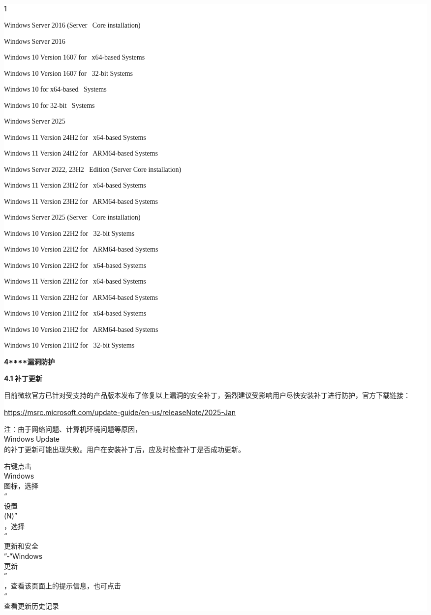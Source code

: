 1</span></p><p style="text-align:left;line-height: 125%;"><span style="font-size: 14px;font-family:微软雅黑, &#34;Microsoft YaHei&#34;;">Windows Server 2016 (Server   Core installation)</span></p><p style="text-align:left;line-height: 125%;"><span style="font-size: 14px;font-family:微软雅黑, &#34;Microsoft YaHei&#34;;">Windows Server 2016</span></p><p style="text-align:left;line-height: 125%;"><span style="font-size: 14px;font-family:微软雅黑, &#34;Microsoft YaHei&#34;;">Windows 10 Version 1607 for   x64-based Systems</span></p><p style="text-align:left;line-height: 125%;"><span style="font-size: 14px;font-family:微软雅黑, &#34;Microsoft YaHei&#34;;">Windows 10 Version 1607 for   32-bit Systems</span></p><p style="text-align:left;line-height: 125%;"><span style="font-size: 14px;font-family:微软雅黑, &#34;Microsoft YaHei&#34;;">Windows 10 for x64-based   Systems</span></p><p style="text-align:left;line-height: 125%;"><span style="font-size: 14px;font-family:微软雅黑, &#34;Microsoft YaHei&#34;;">Windows 10 for 32-bit   Systems</span></p><p style="text-align:left;line-height: 125%;"><span style="font-size: 14px;font-family:微软雅黑, &#34;Microsoft YaHei&#34;;">Windows Server 2025</span></p><p style="text-align:left;line-height: 125%;"><span style="font-size: 14px;font-family:微软雅黑, &#34;Microsoft YaHei&#34;;">Windows 11 Version 24H2 for   x64-based Systems</span></p><p style="text-align:left;line-height: 125%;"><span style="font-size: 14px;font-family:微软雅黑, &#34;Microsoft YaHei&#34;;">Windows 11 Version 24H2 for   ARM64-based Systems</span></p><p style="text-align:left;line-height: 125%;"><span style="font-size: 14px;font-family:微软雅黑, &#34;Microsoft YaHei&#34;;">Windows Server 2022, 23H2   Edition (Server Core installation)</span></p><p style="text-align:left;line-height: 125%;"><span style="font-size: 14px;font-family:微软雅黑, &#34;Microsoft YaHei&#34;;">Windows 11 Version 23H2 for   x64-based Systems</span></p><p style="text-align:left;line-height: 125%;"><span style="font-size: 14px;font-family:微软雅黑, &#34;Microsoft YaHei&#34;;">Windows 11 Version 23H2 for   ARM64-based Systems</span></p><p style="text-align:left;line-height: 125%;"><span style="font-size: 14px;font-family:微软雅黑, &#34;Microsoft YaHei&#34;;">Windows Server 2025 (Server   Core installation)</span></p><p style="text-align:left;line-height: 125%;"><span style="font-size: 14px;font-family:微软雅黑, &#34;Microsoft YaHei&#34;;">Windows 10 Version 22H2 for   32-bit Systems</span></p><p style="text-align:left;line-height: 125%;"><span style="font-size: 14px;font-family:微软雅黑, &#34;Microsoft YaHei&#34;;">Windows 10 Version 22H2 for   ARM64-based Systems</span></p><p style="text-align:left;line-height: 125%;"><span style="font-size: 14px;font-family:微软雅黑, &#34;Microsoft YaHei&#34;;">Windows 10 Version 22H2 for   x64-based Systems</span></p><p style="text-align:left;line-height: 125%;"><span style="font-size: 14px;font-family:微软雅黑, &#34;Microsoft YaHei&#34;;">Windows 11 Version 22H2 for   x64-based Systems</span></p><p style="text-align:left;line-height: 125%;"><span style="font-size: 14px;font-family:微软雅黑, &#34;Microsoft YaHei&#34;;">Windows 11 Version 22H2 for   ARM64-based Systems</span></p><p style="text-align:left;line-height: 125%;"><span style="font-size: 14px;font-family:微软雅黑, &#34;Microsoft YaHei&#34;;">Windows 10 Version 21H2 for   x64-based Systems</span></p><p style="text-align:left;line-height: 125%;"><span style="font-size: 14px;font-family:微软雅黑, &#34;Microsoft YaHei&#34;;">Windows 10 Version 21H2 for   ARM64-based Systems</span></p><p style="text-align:left;line-height: 125%;"><span style="font-size: 14px;font-family:微软雅黑, &#34;Microsoft YaHei&#34;;">Windows 10 Version 21H2 for   32-bit Systems</span></p></td></tr></tbody></table>  
  
**4****漏洞防护**  
  
**4.1 补丁更新**  
  
目前微软官方已针对受支持的产品版本发布了修复以上漏洞的安全补丁，强烈建议受影响用户尽快安装补丁进行防护，官方下载链接：  
  
https://msrc.microsoft.com/update-guide/en-us/releaseNote/2025-Jan  
  
   
注：由于网络问题、计算机环境问题等原因，  
Windows Update  
的补丁更新可能出现失败。用户在安装补丁后，应及时检查补丁是否成功更新。  
  
右键点击  
Windows  
图标，选择  
“  
设置  
(N)”  
，选择  
“  
更新和安全  
”-“Windows  
更新  
”  
，查看该页面上的提示信息，也可点击  
“  
查看更新历史记录  